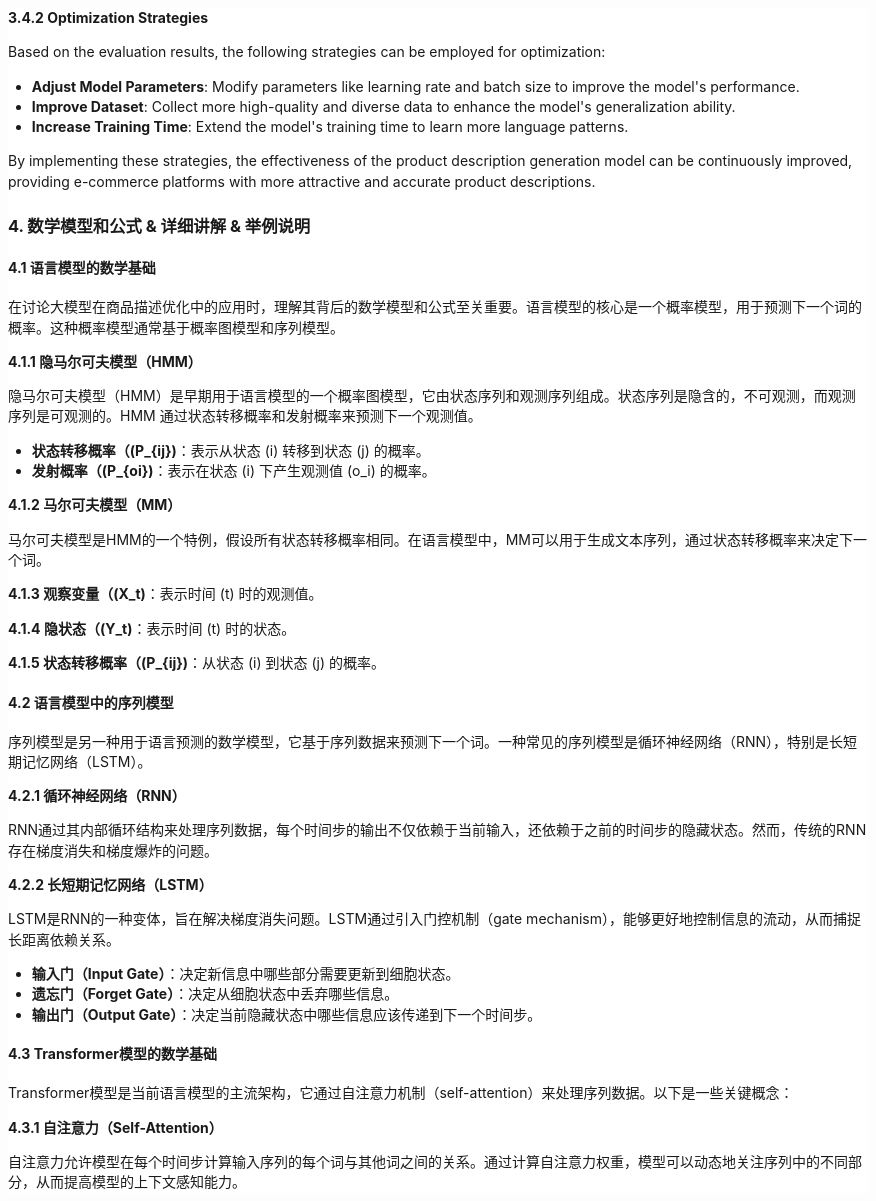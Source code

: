 **3.4.2 Optimization Strategies**

Based on the evaluation results, the following strategies can be employed for optimization:

- **Adjust Model Parameters**: Modify parameters like learning rate and batch size to improve the model's performance.
- **Improve Dataset**: Collect more high-quality and diverse data to enhance the model's generalization ability.
- **Increase Training Time**: Extend the model's training time to learn more language patterns.

By implementing these strategies, the effectiveness of the product description generation model can be continuously improved, providing e-commerce platforms with more attractive and accurate product descriptions. <a id="数学模型和公式_详细讲解_举例说明"></a>

### **4. 数学模型和公式 & 详细讲解 & 举例说明**

#### **4.1 语言模型的数学基础**

在讨论大模型在商品描述优化中的应用时，理解其背后的数学模型和公式至关重要。语言模型的核心是一个概率模型，用于预测下一个词的概率。这种概率模型通常基于概率图模型和序列模型。

**4.1.1 隐马尔可夫模型（HMM）**

隐马尔可夫模型（HMM）是早期用于语言模型的一个概率图模型，它由状态序列和观测序列组成。状态序列是隐含的，不可观测，而观测序列是可观测的。HMM 通过状态转移概率和发射概率来预测下一个观测值。

- **状态转移概率（\(P_{ij}\)**：表示从状态 \(i\) 转移到状态 \(j\) 的概率。
- **发射概率（\(P_{oi}\)**：表示在状态 \(i\) 下产生观测值 \(o_i\) 的概率。

**4.1.2 马尔可夫模型（MM）**

马尔可夫模型是HMM的一个特例，假设所有状态转移概率相同。在语言模型中，MM可以用于生成文本序列，通过状态转移概率来决定下一个词。

**4.1.3 观察变量（\(X_t\)**：表示时间 \(t\) 时的观测值。

**4.1.4 隐状态（\(Y_t\)**：表示时间 \(t\) 时的状态。

**4.1.5 状态转移概率（\(P_{ij}\)**：从状态 \(i\) 到状态 \(j\) 的概率。

#### **4.2 语言模型中的序列模型**

序列模型是另一种用于语言预测的数学模型，它基于序列数据来预测下一个词。一种常见的序列模型是循环神经网络（RNN），特别是长短期记忆网络（LSTM）。

**4.2.1 循环神经网络（RNN）**

RNN通过其内部循环结构来处理序列数据，每个时间步的输出不仅依赖于当前输入，还依赖于之前的时间步的隐藏状态。然而，传统的RNN存在梯度消失和梯度爆炸的问题。

**4.2.2 长短期记忆网络（LSTM）**

LSTM是RNN的一种变体，旨在解决梯度消失问题。LSTM通过引入门控机制（gate mechanism），能够更好地控制信息的流动，从而捕捉长距离依赖关系。

- **输入门（Input Gate）**：决定新信息中哪些部分需要更新到细胞状态。
- **遗忘门（Forget Gate）**：决定从细胞状态中丢弃哪些信息。
- **输出门（Output Gate）**：决定当前隐藏状态中哪些信息应该传递到下一个时间步。

#### **4.3 Transformer模型的数学基础**

Transformer模型是当前语言模型的主流架构，它通过自注意力机制（self-attention）来处理序列数据。以下是一些关键概念：

**4.3.1 自注意力（Self-Attention）**

自注意力允许模型在每个时间步计算输入序列的每个词与其他词之间的关系。通过计算自注意力权重，模型可以动态地关注序列中的不同部分，从而提高模型的上下文感知能力。
